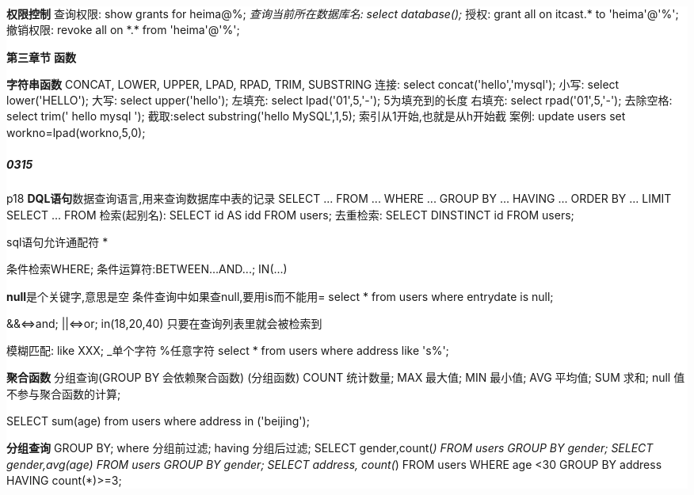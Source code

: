 **权限控制**
查询权限:
show grants for heima@%;
*查询当前所在数据库名: select database();*
授权:
grant all on itcast.\* to 'heima'@'%';
撤销权限:
revoke all on \*.\* from 'heima'@'%';

**第三章节**
**函数**

**字符串函数** CONCAT, LOWER, UPPER, LPAD, RPAD, TRIM, SUBSTRING
连接: select concat('hello','mysql');
小写: select lower('HELLO');
大写: select upper('hello');
左填充: select lpad('01',5,'-');  5为填充到的长度
右填充: select rpad('01',5,'-');
去除空格: select trim('  hello mysql  ');
截取:select substring('hello MySQL',1,5);  索引从1开始,也就是从h开始截
案例:
update users set workno=lpad(workno,5,0);




##### 0315
p18
**DQL语句**数据查询语言,用来查询数据库中表的记录
SELECT ... FROM ... WHERE ... GROUP BY ... HAVING ... ORDER BY ... LIMIT
SELECT ... FROM
检索(起别名): SELECT id AS idd FROM users;
去重检索: SELECT DINSTINCT id FROM users;

sql语句允许通配符 *

条件检索WHERE; 条件运算符:BETWEEN...AND...; IN(...)

**null**是个关键字,意思是空
条件查询中如果查null,要用is而不能用=
select * from users where entrydate is null;

&&<=>and; ||<=>or; in(18,20,40) 只要在查询列表里就会被检索到

模糊匹配: like XXX; _单个字符 %任意字符
select * from users where address like 's%';

**聚合函数** 分组查询(GROUP BY 会依赖聚合函数) (分组函数)
COUNT 统计数量; MAX 最大值; MIN 最小值; AVG 平均值; SUM 求和;
null 值不参与聚合函数的计算;

SELECT sum(age) from users where address in ('beijing');

**分组查询** GROUP BY; where 分组前过滤; having 分组后过滤;
SELECT gender,count(*) FROM users GROUP BY gender;
SELECT gender,avg(age) FROM users GROUP BY gender;
SELECT address, count(*) FROM users WHERE age <30 GROUP BY address HAVING count(*)>=3;
